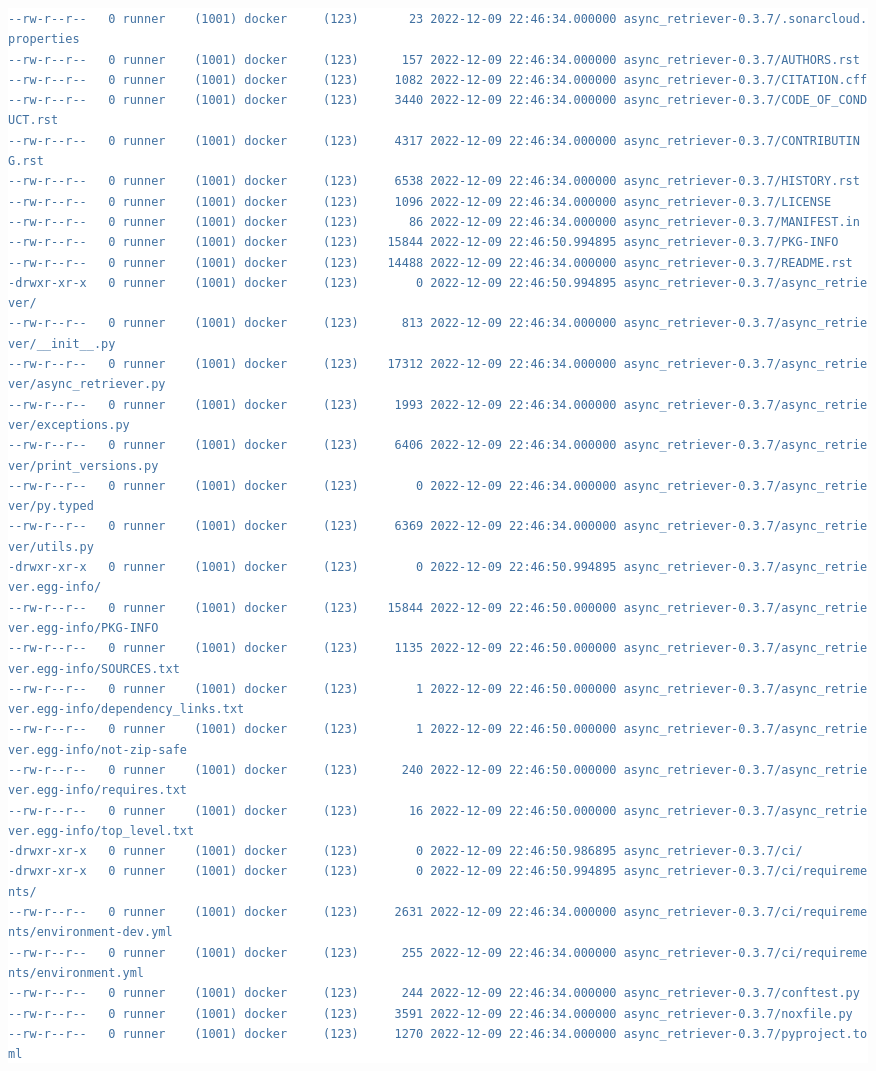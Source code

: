 ```diff
--rw-r--r--   0 runner    (1001) docker     (123)       23 2022-12-09 22:46:34.000000 async_retriever-0.3.7/.sonarcloud.properties
--rw-r--r--   0 runner    (1001) docker     (123)      157 2022-12-09 22:46:34.000000 async_retriever-0.3.7/AUTHORS.rst
--rw-r--r--   0 runner    (1001) docker     (123)     1082 2022-12-09 22:46:34.000000 async_retriever-0.3.7/CITATION.cff
--rw-r--r--   0 runner    (1001) docker     (123)     3440 2022-12-09 22:46:34.000000 async_retriever-0.3.7/CODE_OF_CONDUCT.rst
--rw-r--r--   0 runner    (1001) docker     (123)     4317 2022-12-09 22:46:34.000000 async_retriever-0.3.7/CONTRIBUTING.rst
--rw-r--r--   0 runner    (1001) docker     (123)     6538 2022-12-09 22:46:34.000000 async_retriever-0.3.7/HISTORY.rst
--rw-r--r--   0 runner    (1001) docker     (123)     1096 2022-12-09 22:46:34.000000 async_retriever-0.3.7/LICENSE
--rw-r--r--   0 runner    (1001) docker     (123)       86 2022-12-09 22:46:34.000000 async_retriever-0.3.7/MANIFEST.in
--rw-r--r--   0 runner    (1001) docker     (123)    15844 2022-12-09 22:46:50.994895 async_retriever-0.3.7/PKG-INFO
--rw-r--r--   0 runner    (1001) docker     (123)    14488 2022-12-09 22:46:34.000000 async_retriever-0.3.7/README.rst
-drwxr-xr-x   0 runner    (1001) docker     (123)        0 2022-12-09 22:46:50.994895 async_retriever-0.3.7/async_retriever/
--rw-r--r--   0 runner    (1001) docker     (123)      813 2022-12-09 22:46:34.000000 async_retriever-0.3.7/async_retriever/__init__.py
--rw-r--r--   0 runner    (1001) docker     (123)    17312 2022-12-09 22:46:34.000000 async_retriever-0.3.7/async_retriever/async_retriever.py
--rw-r--r--   0 runner    (1001) docker     (123)     1993 2022-12-09 22:46:34.000000 async_retriever-0.3.7/async_retriever/exceptions.py
--rw-r--r--   0 runner    (1001) docker     (123)     6406 2022-12-09 22:46:34.000000 async_retriever-0.3.7/async_retriever/print_versions.py
--rw-r--r--   0 runner    (1001) docker     (123)        0 2022-12-09 22:46:34.000000 async_retriever-0.3.7/async_retriever/py.typed
--rw-r--r--   0 runner    (1001) docker     (123)     6369 2022-12-09 22:46:34.000000 async_retriever-0.3.7/async_retriever/utils.py
-drwxr-xr-x   0 runner    (1001) docker     (123)        0 2022-12-09 22:46:50.994895 async_retriever-0.3.7/async_retriever.egg-info/
--rw-r--r--   0 runner    (1001) docker     (123)    15844 2022-12-09 22:46:50.000000 async_retriever-0.3.7/async_retriever.egg-info/PKG-INFO
--rw-r--r--   0 runner    (1001) docker     (123)     1135 2022-12-09 22:46:50.000000 async_retriever-0.3.7/async_retriever.egg-info/SOURCES.txt
--rw-r--r--   0 runner    (1001) docker     (123)        1 2022-12-09 22:46:50.000000 async_retriever-0.3.7/async_retriever.egg-info/dependency_links.txt
--rw-r--r--   0 runner    (1001) docker     (123)        1 2022-12-09 22:46:50.000000 async_retriever-0.3.7/async_retriever.egg-info/not-zip-safe
--rw-r--r--   0 runner    (1001) docker     (123)      240 2022-12-09 22:46:50.000000 async_retriever-0.3.7/async_retriever.egg-info/requires.txt
--rw-r--r--   0 runner    (1001) docker     (123)       16 2022-12-09 22:46:50.000000 async_retriever-0.3.7/async_retriever.egg-info/top_level.txt
-drwxr-xr-x   0 runner    (1001) docker     (123)        0 2022-12-09 22:46:50.986895 async_retriever-0.3.7/ci/
-drwxr-xr-x   0 runner    (1001) docker     (123)        0 2022-12-09 22:46:50.994895 async_retriever-0.3.7/ci/requirements/
--rw-r--r--   0 runner    (1001) docker     (123)     2631 2022-12-09 22:46:34.000000 async_retriever-0.3.7/ci/requirements/environment-dev.yml
--rw-r--r--   0 runner    (1001) docker     (123)      255 2022-12-09 22:46:34.000000 async_retriever-0.3.7/ci/requirements/environment.yml
--rw-r--r--   0 runner    (1001) docker     (123)      244 2022-12-09 22:46:34.000000 async_retriever-0.3.7/conftest.py
--rw-r--r--   0 runner    (1001) docker     (123)     3591 2022-12-09 22:46:34.000000 async_retriever-0.3.7/noxfile.py
--rw-r--r--   0 runner    (1001) docker     (123)     1270 2022-12-09 22:46:34.000000 async_retriever-0.3.7/pyproject.toml
```